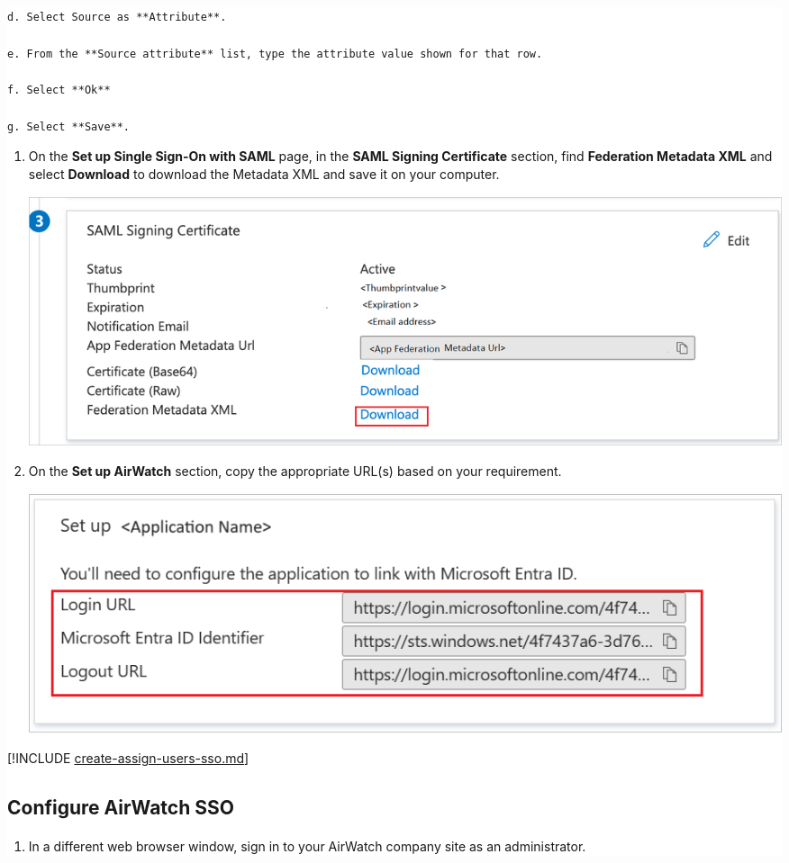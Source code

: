 	d. Select Source as **Attribute**.

	e. From the **Source attribute** list, type the attribute value shown for that row.

	f. Select **Ok**

	g. Select **Save**.

1. On the **Set up Single Sign-On with SAML** page, in the **SAML Signing Certificate** section, find **Federation Metadata XML** and select **Download** to download the Metadata XML and save it on your computer.

   ![The Certificate download link](common/metadataxml.png)

1. On the **Set up AirWatch** section, copy the appropriate URL(s) based on your requirement.

   ![Copy configuration URLs](common/copy-configuration-urls.png)

<a name='create-an-azure-ad-test-user'></a>

[!INCLUDE [create-assign-users-sso.md](~/identity/saas-apps/includes/create-assign-users-sso.md)]

## Configure AirWatch SSO

1. In a different web browser window, sign in to your AirWatch company site as an administrator.

